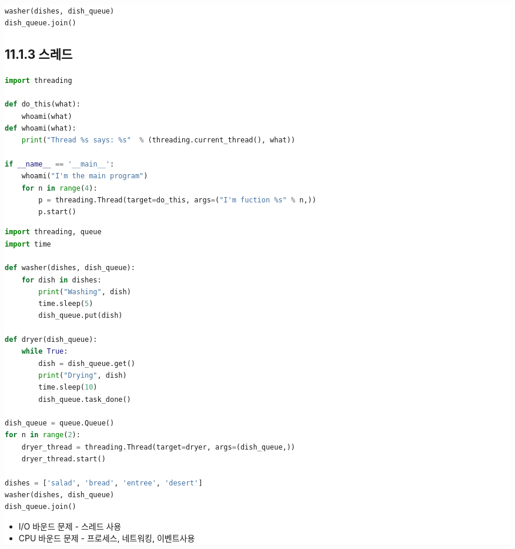 ```python
washer(dishes, dish_queue)
dish_queue.join()

```

## 11.1.3 스레드


```python
import threading

def do_this(what):
    whoami(what)
def whoami(what):
    print("Thread %s says: %s"  % (threading.current_thread(), what))
    
if __name__ == '__main__':
    whoami("I'm the main program")
    for n in range(4):
        p = threading.Thread(target=do_this, args=("I'm fuction %s" % n,))
        p.start()
```


```python
import threading, queue
import time

def washer(dishes, dish_queue):
    for dish in dishes:
        print("Washing", dish)
        time.sleep(5)
        dish_queue.put(dish)
    
def dryer(dish_queue):
    while True:
        dish = dish_queue.get()
        print("Drying", dish)
        time.sleep(10)
        dish_queue.task_done()

dish_queue = queue.Queue()
for n in range(2):
    dryer_thread = threading.Thread(target=dryer, args=(dish_queue,))
    dryer_thread.start()
    
dishes = ['salad', 'bread', 'entree', 'desert']
washer(dishes, dish_queue)
dish_queue.join()
```

* I/O 바운드 문제 - 스레드 사용
* CPU 바운드 문제 - 프로세스, 네트워킹, 이벤트사용
